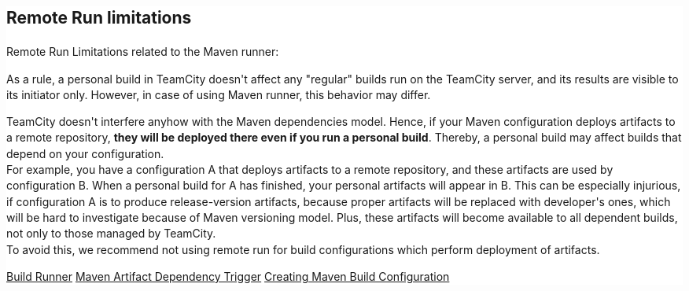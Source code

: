 ## Remote Run limitations

Remote Run Limitations related to the Maven runner:

As a rule, a personal build in TeamCity doesn't affect any "regular" builds run on the TeamCity server, and its results are visible to its initiator only. However, in case of using Maven runner, this behavior may differ.

TeamCity doesn't interfere anyhow with the Maven dependencies model. Hence, if your Maven configuration deploys artifacts to a remote repository, __they will be deployed there even if you run a personal build__. Thereby, a personal build may affect builds that depend on your configuration.   
For example, you have a configuration A that deploys artifacts to a remote repository, and these artifacts are used by configuration B. When a personal build for A has finished, your personal artifacts will appear in B. This can be especially injurious, if configuration A is to produce release-version artifacts, because proper artifacts will be replaced with developer's ones, which will be hard to investigate because of Maven versioning model. Plus, these artifacts will become available to all dependent builds, not only to those managed by TeamCity.  
To avoid this, we recommend not using remote run for build configurations which perform deployment of artifacts.

<seealso>
        <category ref="concepts">
            <a href="build-runner.md">Build Runner</a>
        </category>
        <category ref="admin-guide">
            <a href="configuring-maven-triggers.md">Maven Artifact Dependency Trigger</a>
            <a href="creating-and-editing-build-configurations.md">Creating Maven Build Configuration</a>
        </category>
</seealso>
